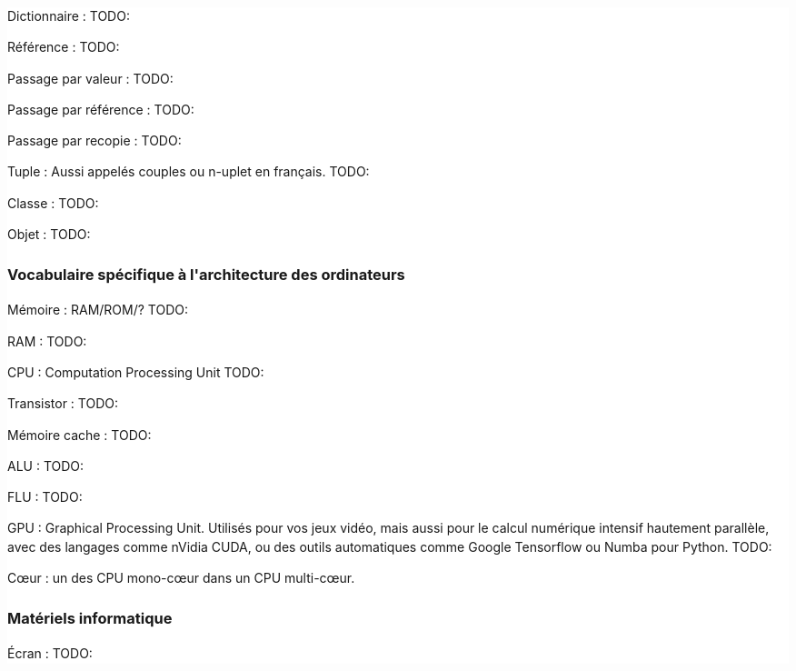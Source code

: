 Dictionnaire
: TODO:

Référence
: TODO:

Passage par valeur
: TODO:

Passage par référence
: TODO:

Passage par recopie
: TODO:

Tuple
: Aussi appelés couples ou n-uplet en français. TODO:

Classe
: TODO:

Objet
: TODO:

### Vocabulaire spécifique à l'architecture des ordinateurs

Mémoire
: RAM/ROM/? TODO:

RAM
: TODO:

CPU
: Computation Processing Unit TODO:

Transistor
: TODO:

Mémoire cache
: TODO:

ALU
: TODO:

FLU
: TODO:

GPU
: Graphical Processing Unit. Utilisés pour vos jeux vidéo, mais aussi pour le calcul numérique intensif hautement parallèle, avec des langages comme nVidia CUDA, ou des outils automatiques comme Google Tensorflow ou Numba pour Python. TODO:

Cœur
: un des CPU mono-cœur dans un CPU multi-cœur.


### Matériels informatique

Écran
: TODO:
